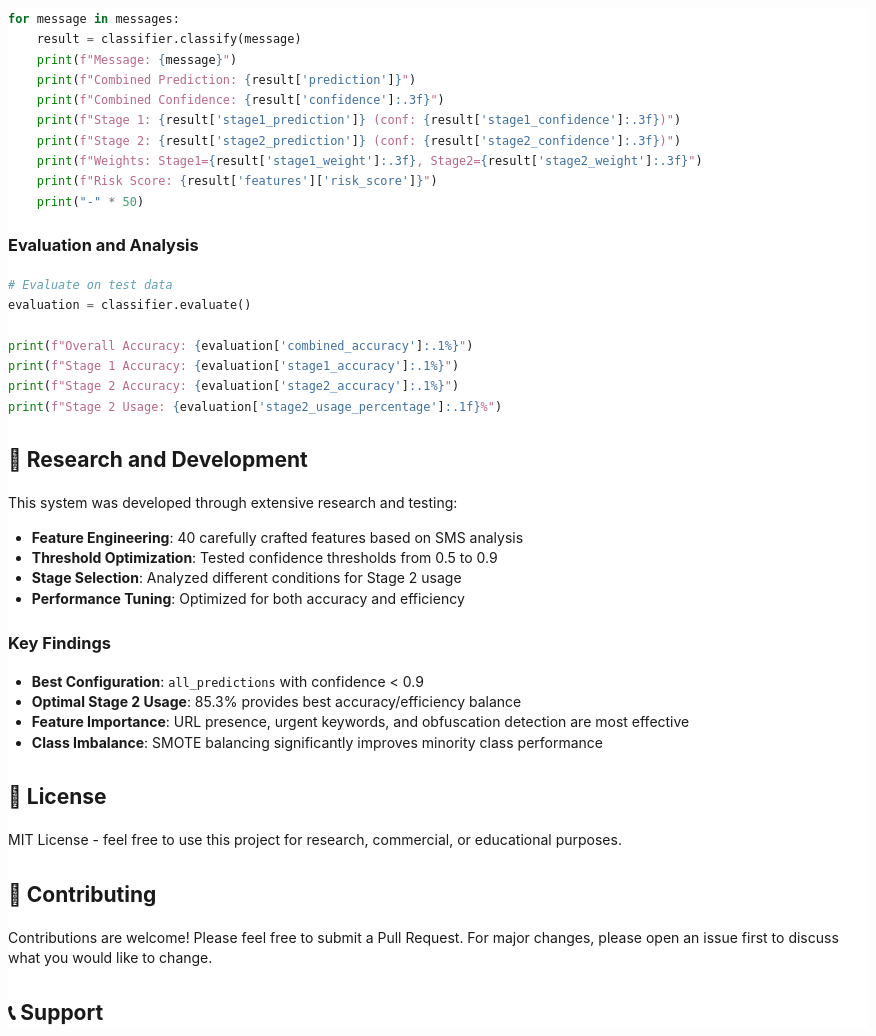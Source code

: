 ```python
for message in messages:
    result = classifier.classify(message)
    print(f"Message: {message}")
    print(f"Combined Prediction: {result['prediction']}")
    print(f"Combined Confidence: {result['confidence']:.3f}")
    print(f"Stage 1: {result['stage1_prediction']} (conf: {result['stage1_confidence']:.3f})")
    print(f"Stage 2: {result['stage2_prediction']} (conf: {result['stage2_confidence']:.3f})")
    print(f"Weights: Stage1={result['stage1_weight']:.3f}, Stage2={result['stage2_weight']:.3f}")
    print(f"Risk Score: {result['features']['risk_score']}")
    print("-" * 50)
```

### Evaluation and Analysis
```python
# Evaluate on test data
evaluation = classifier.evaluate()

print(f"Overall Accuracy: {evaluation['combined_accuracy']:.1%}")
print(f"Stage 1 Accuracy: {evaluation['stage1_accuracy']:.1%}")
print(f"Stage 2 Accuracy: {evaluation['stage2_accuracy']:.1%}")
print(f"Stage 2 Usage: {evaluation['stage2_usage_percentage']:.1f}%")
```

## 🔬 Research and Development

This system was developed through extensive research and testing:

- **Feature Engineering**: 40 carefully crafted features based on SMS analysis
- **Threshold Optimization**: Tested confidence thresholds from 0.5 to 0.9
- **Stage Selection**: Analyzed different conditions for Stage 2 usage
- **Performance Tuning**: Optimized for both accuracy and efficiency

### Key Findings
- **Best Configuration**: `all_predictions` with confidence < 0.9
- **Optimal Stage 2 Usage**: 85.3% provides best accuracy/efficiency balance
- **Feature Importance**: URL presence, urgent keywords, and obfuscation detection are most effective
- **Class Imbalance**: SMOTE balancing significantly improves minority class performance

## 📄 License

MIT License - feel free to use this project for research, commercial, or educational purposes.

## 🤝 Contributing

Contributions are welcome! Please feel free to submit a Pull Request. For major changes, please open an issue first to discuss what you would like to change.

## 📞 Support
